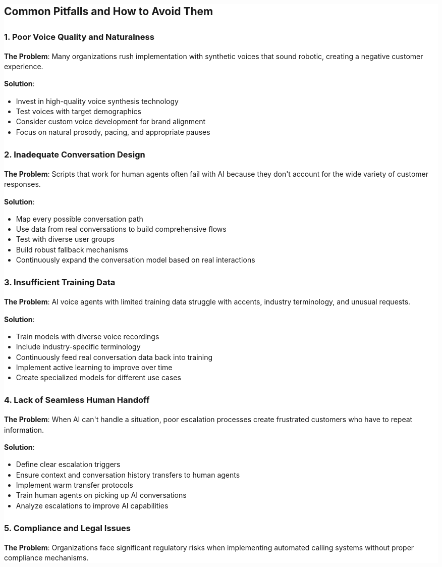 ## Common Pitfalls and How to Avoid Them

### 1. Poor Voice Quality and Naturalness

**The Problem**: Many organizations rush implementation with synthetic voices that sound robotic, creating a negative customer experience.

**Solution**: 
- Invest in high-quality voice synthesis technology
- Test voices with target demographics
- Consider custom voice development for brand alignment
- Focus on natural prosody, pacing, and appropriate pauses

### 2. Inadequate Conversation Design

**The Problem**: Scripts that work for human agents often fail with AI because they don't account for the wide variety of customer responses.

**Solution**:
- Map every possible conversation path
- Use data from real conversations to build comprehensive flows
- Test with diverse user groups
- Build robust fallback mechanisms
- Continuously expand the conversation model based on real interactions

### 3. Insufficient Training Data

**The Problem**: AI voice agents with limited training data struggle with accents, industry terminology, and unusual requests.

**Solution**:
- Train models with diverse voice recordings
- Include industry-specific terminology
- Continuously feed real conversation data back into training
- Implement active learning to improve over time
- Create specialized models for different use cases

### 4. Lack of Seamless Human Handoff

**The Problem**: When AI can't handle a situation, poor escalation processes create frustrated customers who have to repeat information.

**Solution**:
- Define clear escalation triggers
- Ensure context and conversation history transfers to human agents
- Implement warm transfer protocols
- Train human agents on picking up AI conversations
- Analyze escalations to improve AI capabilities

### 5. Compliance and Legal Issues

**The Problem**: Organizations face significant regulatory risks when implementing automated calling systems without proper compliance mechanisms.
